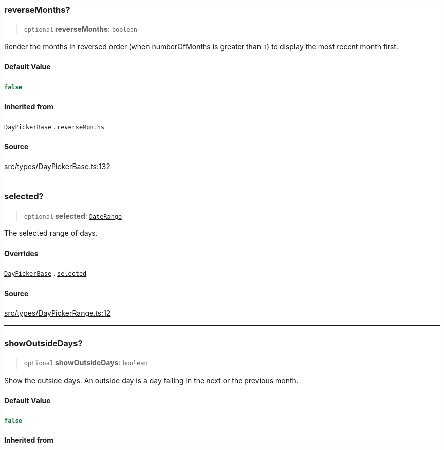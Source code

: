 ### reverseMonths?

> `optional` **reverseMonths**: `boolean`

Render the months in reversed order (when [numberOfMonths](DayPickerBase.md#numberofmonths) is greater
than `1`) to display the most recent month first.

#### Default Value

```ts
false
```

#### Inherited from

[`DayPickerBase`](DayPickerBase.md) . [`reverseMonths`](DayPickerBase.md#reversemonths)

#### Source

[src/types/DayPickerBase.ts:132](https://github.com/gpbl/react-day-picker/blob/9ad13dc72fff814dcf720a62f6e3b5ea38e8af6d/src/types/DayPickerBase.ts#L132)

***

### selected?

> `optional` **selected**: [`DateRange`](../type-aliases/DateRange.md)

The selected range of days.

#### Overrides

[`DayPickerBase`](DayPickerBase.md) . [`selected`](DayPickerBase.md#selected)

#### Source

[src/types/DayPickerRange.ts:12](https://github.com/gpbl/react-day-picker/blob/9ad13dc72fff814dcf720a62f6e3b5ea38e8af6d/src/types/DayPickerRange.ts#L12)

***

### showOutsideDays?

> `optional` **showOutsideDays**: `boolean`

Show the outside days. An outside day is a day falling in the next or the
previous month.

#### Default Value

```ts
false
```

#### Inherited from
